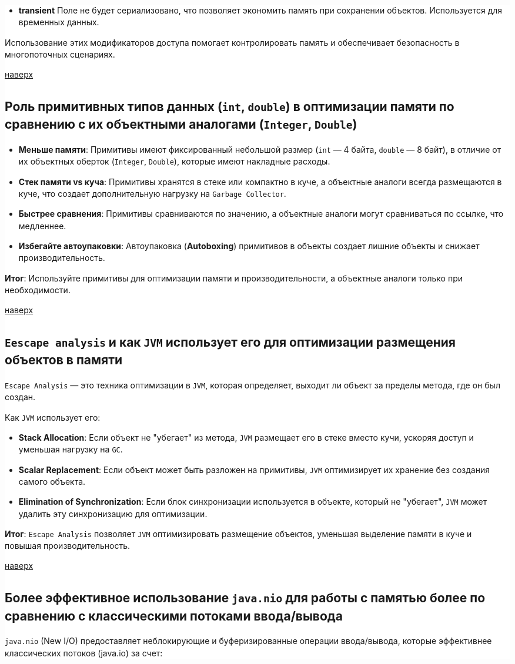 * **transient**	Поле не будет сериализовано, что позволяет экономить память при сохранении объектов. Используется для временных данных.

Использование этих модификаторов доступа помогает контролировать память и обеспечивает безопасность в многопоточных сценариях.

[наверх](#память-в-java)

## Роль примитивных типов данных (`int`, `double`) в оптимизации памяти по сравнению с их объектными аналогами (`Integer`, `Double`)

* **Меньше памяти**: Примитивы имеют фиксированный небольшой размер (`int` — 4 байта, `double` — 8 байт), в отличие от их объектных оберток (`Integer`, `Double`), которые имеют накладные расходы.

* **Стек памяти vs куча**: Примитивы хранятся в стеке или компактно в куче, а объектные аналоги всегда размещаются в куче, что создает дополнительную нагрузку на `Garbage Collector`.

* **Быстрее сравнения**: Примитивы сравниваются по значению, а объектные аналоги могут сравниваться по ссылке, что медленнее.

* **Избегайте автоупаковки**: Автоупаковка (**Autoboxing**) примитивов в объекты создает лишние объекты и снижает производительность.

**Итог**: Используйте примитивы для оптимизации памяти и производительности, а объектные аналоги только при необходимости.

[наверх](#память-в-java)

## `Eescape analysis` и как `JVM` использует его для оптимизации размещения объектов в памяти

`Escape Analysis` — это техника оптимизации в `JVM`, которая определяет, выходит ли объект за пределы метода, где он был создан.

Как `JVM` использует его:

* **Stack Allocation**: Если объект не "убегает" из метода, `JVM` размещает его в стеке вместо кучи, ускоряя доступ и уменьшая нагрузку на `GC`.

* **Scalar Replacement**: Если объект может быть разложен на примитивы, `JVM` оптимизирует их хранение без создания самого объекта.

* **Elimination of Synchronization**: Если блок синхронизации используется в объекте, который не "убегает", `JVM` может удалить эту синхронизацию для оптимизации.

**Итог**: `Escape Analysis` позволяет `JVM` оптимизировать размещение объектов, уменьшая выделение памяти в куче и повышая производительность.

[наверх](#память-в-java)

##  Более эффективное использование `java.nio` для работы с памятью более по сравнению с классическими потоками ввода/вывода

`java.nio` (New I/O) предоставляет неблокирующие и буферизированные операции ввода/вывода, которые эффективнее классических потоков (java.io) за счет:
